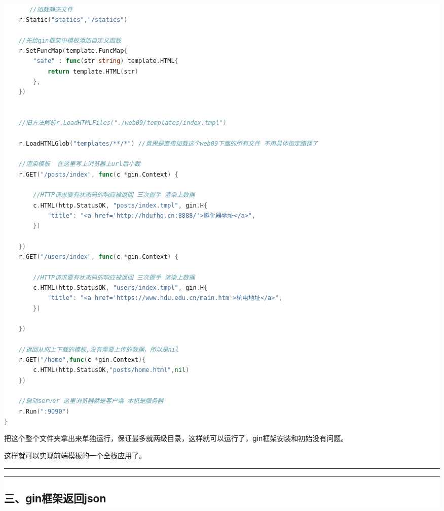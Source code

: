 ```go
       //加载静态文件
    r.Static("statics","/statics")

    //先给gin框架中模板添加自定义函数
    r.SetFuncMap(template.FuncMap{
        "safe" : func(str string) template.HTML{
            return template.HTML(str)
        },
    })


    //旧方法解析r.LoadHTMLFiles("./web09/templates/index.tmpl")

    r.LoadHTMLGlob("templates/**/*") //意思是直接加载这个web09下面的所有文件 不用具体指定路径了

    //渲染模板  在这里写上浏览器上url后小截
    r.GET("/posts/index", func(c *gin.Context) {

        //HTTP请求要有状态码的响应被返回 三次握手 渲染上数据
        c.HTML(http.StatusOK, "posts/index.tmpl", gin.H{
            "title": "<a href='http://hdufhq.cn:8888/'>孵化器地址</a>",
        })

    })
    r.GET("/users/index", func(c *gin.Context) {

        //HTTP请求要有状态码的响应被返回 三次握手 渲染上数据
        c.HTML(http.StatusOK, "users/index.tmpl", gin.H{
            "title": "<a href='https://www.hdu.edu.cn/main.htm'>杭电地址</a>",
        })

    })

    //返回从网上下载的模板,没有需要上传的数据，所以是nil
    r.GET("/home",func(c *gin.Context){
        c.HTML(http.StatusOK,"posts/home.html",nil)
    })

    //启动server 这里浏览器就是客户端 本机是服务器
    r.Run(":9090")
}
```

把这个整个文件夹拿出来单独运行，保证最多就两级目录，这样就可以运行了，gin框架安装和初始没有问题。

这样就可以实现前端模板的一个全栈应用了。

---

---

## 三、gin框架返回json
